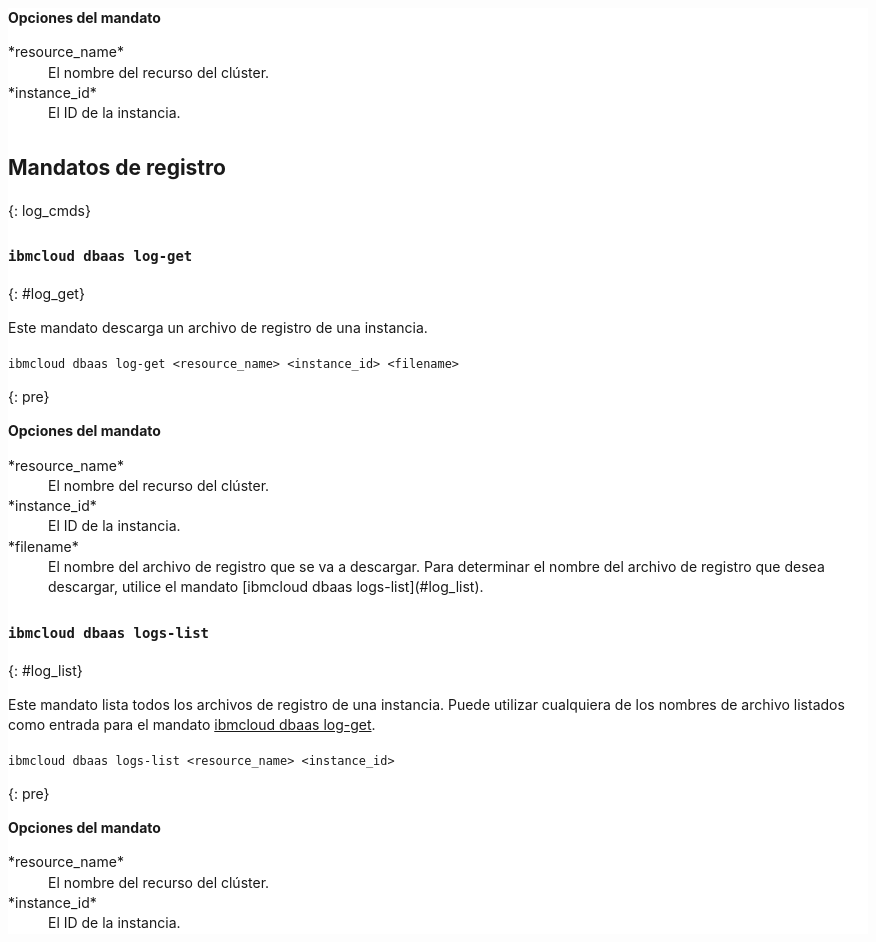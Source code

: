 **Opciones del mandato**

<dl>
<dt>*resource_name*</dt>
<dd>El nombre del recurso del clúster.</dd>
<dt>*instance_id*</dt>
<dd>El ID de la instancia.</dd>
</dl>


## Mandatos de registro
{: log_cmds}

### `ibmcloud dbaas log-get`
{: #log_get}

Este mandato descarga un archivo de registro de una instancia.

```
ibmcloud dbaas log-get <resource_name> <instance_id> <filename>
```
{: pre}

**Opciones del mandato**

<dl>
<dt>*resource_name*</dt>
<dd>El nombre del recurso del clúster.</dd>
<dt>*instance_id*</dt>
<dd>El ID de la instancia.</dd>
<dt>*filename*</dt>
<dd>El nombre del archivo de registro que se va a descargar. Para determinar el nombre del archivo de registro que desea descargar, utilice el mandato [ibmcloud dbaas logs-list](#log_list).</dd>
</dl>

### `ibmcloud dbaas logs-list`
{: #log_list}

Este mandato lista todos los archivos de registro de una instancia. Puede utilizar cualquiera de los nombres de archivo listados como entrada para el mandato [ibmcloud dbaas log-get](#log_get).

```
ibmcloud dbaas logs-list <resource_name> <instance_id>
```
{: pre}

**Opciones del mandato**

<dl>
<dt>*resource_name*</dt>
<dd>El nombre del recurso del clúster.</dd>
<dt>*instance_id*</dt>
<dd>El ID de la instancia.</dd>
</dl>
